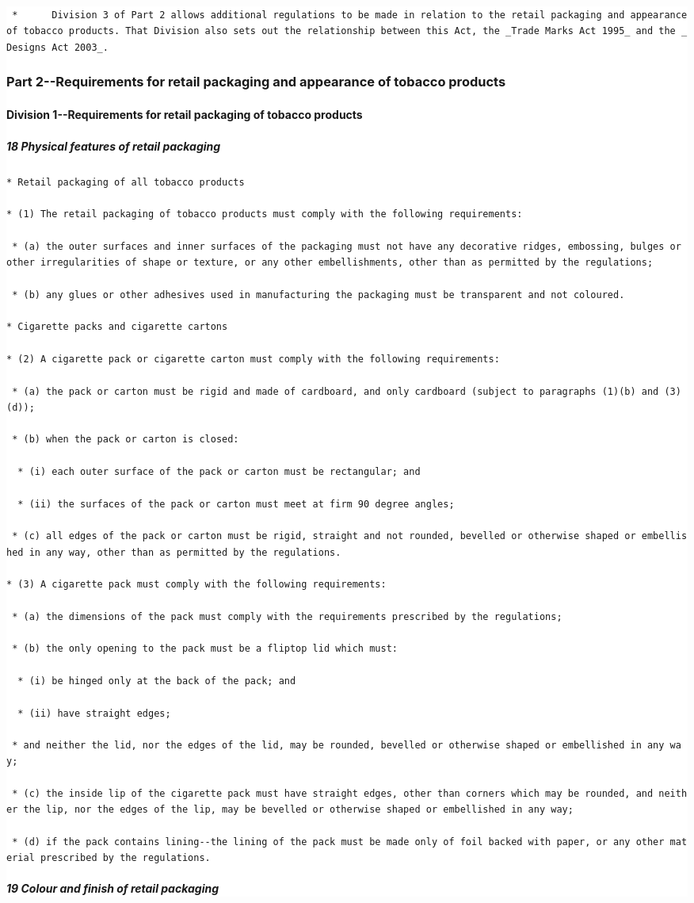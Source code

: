      *  	Division 3 of Part 2 allows additional regulations to be made in relation to the retail packaging and appearance of tobacco products. That Division also sets out the relationship between this Act, the _Trade Marks Act 1995_ and the _Designs Act 2003_.

### Part 2--Requirements for retail packaging and appearance of tobacco products

#### Division 1--Requirements for retail packaging of tobacco products

##### 18  Physical features of retail packaging

    * Retail packaging of all tobacco products

    * (1) The retail packaging of tobacco products must comply with the following requirements:

     * (a) the outer surfaces and inner surfaces of the packaging must not have any decorative ridges, embossing, bulges or other irregularities of shape or texture, or any other embellishments, other than as permitted by the regulations;

     * (b) any glues or other adhesives used in manufacturing the packaging must be transparent and not coloured.

    * Cigarette packs and cigarette cartons

    * (2) A cigarette pack or cigarette carton must comply with the following requirements:

     * (a) the pack or carton must be rigid and made of cardboard, and only cardboard (subject to paragraphs (1)(b) and (3)(d));

     * (b) when the pack or carton is closed:

      * (i) each outer surface of the pack or carton must be rectangular; and

      * (ii) the surfaces of the pack or carton must meet at firm 90 degree angles;

     * (c) all edges of the pack or carton must be rigid, straight and not rounded, bevelled or otherwise shaped or embellished in any way, other than as permitted by the regulations.

    * (3) A cigarette pack must comply with the following requirements:

     * (a) the dimensions of the pack must comply with the requirements prescribed by the regulations;

     * (b) the only opening to the pack must be a fliptop lid which must:

      * (i) be hinged only at the back of the pack; and

      * (ii) have straight edges;

     * and neither the lid, nor the edges of the lid, may be rounded, bevelled or otherwise shaped or embellished in any way;

     * (c) the inside lip of the cigarette pack must have straight edges, other than corners which may be rounded, and neither the lip, nor the edges of the lip, may be bevelled or otherwise shaped or embellished in any way;

     * (d) if the pack contains lining--the lining of the pack must be made only of foil backed with paper, or any other material prescribed by the regulations.

##### 19  Colour and finish of retail packaging
